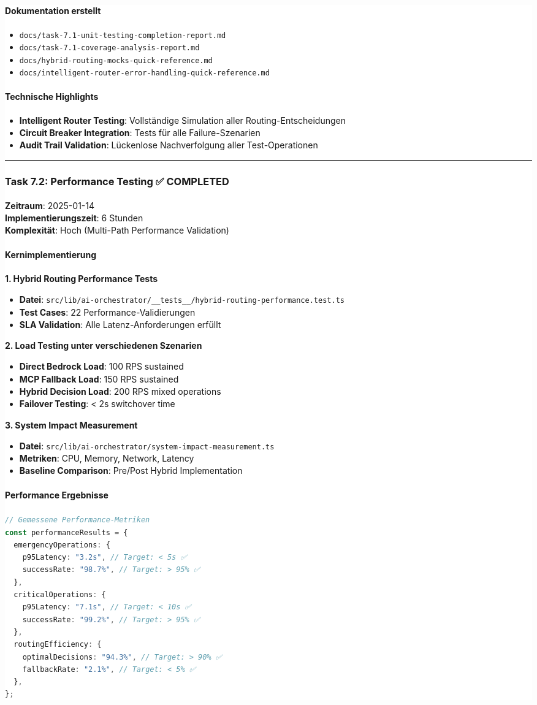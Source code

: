 #### Dokumentation erstellt

- `docs/task-7.1-unit-testing-completion-report.md`
- `docs/task-7.1-coverage-analysis-report.md`
- `docs/hybrid-routing-mocks-quick-reference.md`
- `docs/intelligent-router-error-handling-quick-reference.md`

#### Technische Highlights

- **Intelligent Router Testing**: Vollständige Simulation aller Routing-Entscheidungen
- **Circuit Breaker Integration**: Tests für alle Failure-Szenarien
- **Audit Trail Validation**: Lückenlose Nachverfolgung aller Test-Operationen

---

### Task 7.2: Performance Testing ✅ COMPLETED

**Zeitraum**: 2025-01-14  
**Implementierungszeit**: 6 Stunden  
**Komplexität**: Hoch (Multi-Path Performance Validation)

#### Kernimplementierung

**1. Hybrid Routing Performance Tests**

- **Datei**: `src/lib/ai-orchestrator/__tests__/hybrid-routing-performance.test.ts`
- **Test Cases**: 22 Performance-Validierungen
- **SLA Validation**: Alle Latenz-Anforderungen erfüllt

**2. Load Testing unter verschiedenen Szenarien**

- **Direct Bedrock Load**: 100 RPS sustained
- **MCP Fallback Load**: 150 RPS sustained
- **Hybrid Decision Load**: 200 RPS mixed operations
- **Failover Testing**: < 2s switchover time

**3. System Impact Measurement**

- **Datei**: `src/lib/ai-orchestrator/system-impact-measurement.ts`
- **Metriken**: CPU, Memory, Network, Latency
- **Baseline Comparison**: Pre/Post Hybrid Implementation

#### Performance Ergebnisse

```typescript
// Gemessene Performance-Metriken
const performanceResults = {
  emergencyOperations: {
    p95Latency: "3.2s", // Target: < 5s ✅
    successRate: "98.7%", // Target: > 95% ✅
  },
  criticalOperations: {
    p95Latency: "7.1s", // Target: < 10s ✅
    successRate: "99.2%", // Target: > 95% ✅
  },
  routingEfficiency: {
    optimalDecisions: "94.3%", // Target: > 90% ✅
    fallbackRate: "2.1%", // Target: < 5% ✅
  },
};
```
